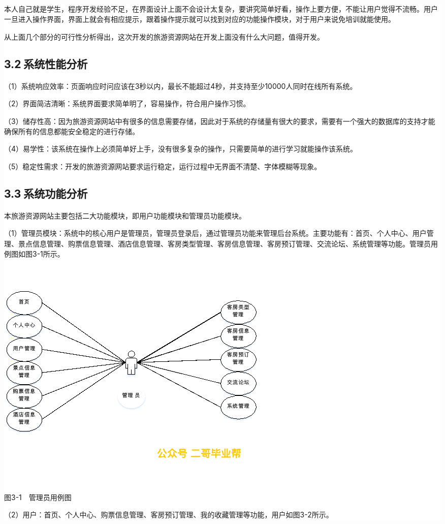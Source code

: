 本人自己就是学生，程序开发经验不足，在界面设计上面不会设计太复杂，要讲究简单好看，操作上要方便，不能让用户觉得不流畅。用户一旦进入操作界面，界面上就会有相应提示，跟着操作提示就可以找到对应的功能操作模块，对于用户来说免培训就能使用。

从上面几个部分的可行性分析得出，这次开发的旅游资源网站在开发上面没有什么大问题，值得开发。
## 3.2 系统性能分析
（1）系统响应效率：页面响应时问应该在3秒以内，最长不能超过4秒，并支持至少10000人同时在线所有系统。

（2）界面简洁清晰：系统界面要求简单明了，容易操作，符合用户操作习惯。

（3）储存性高：因为旅游资源网站中有很多的信息需要存储，因此对于系统的存储量有很大的要求，需要有一个强大的数据库的支持才能确保所有的信息都能安全稳定的进行存储。

（4）易学性：该系统在操作上必须简单好上手，没有很多复杂的操作，只需要简单的进行学习就能操作该系统。

（5）稳定性需求：开发的旅游资源网站要求运行稳定，运行过程中无界面不清楚、字体模糊等现象。
## 3.3 系统功能分析
本旅游资源网站主要包括二大功能模块，即用户功能模块和管理员功能模块。

（1）管理员模块：系统中的核心用户是管理员，管理员登录后，通过管理员功能来管理后台系统。主要功能有：首页、个人中心、用户管理、景点信息管理、购票信息管理、酒店信息管理、客房类型管理、客房信息管理、客房预订管理、交流论坛、系统管理等功能。管理员用例图如图3-1所示。

![](/md/blog.002.png)

图3-1　管理员用例图

（2）用户：首页、个人中心、购票信息管理、客房预订管理、我的收藏管理等功能，用户如图3-2所示。
